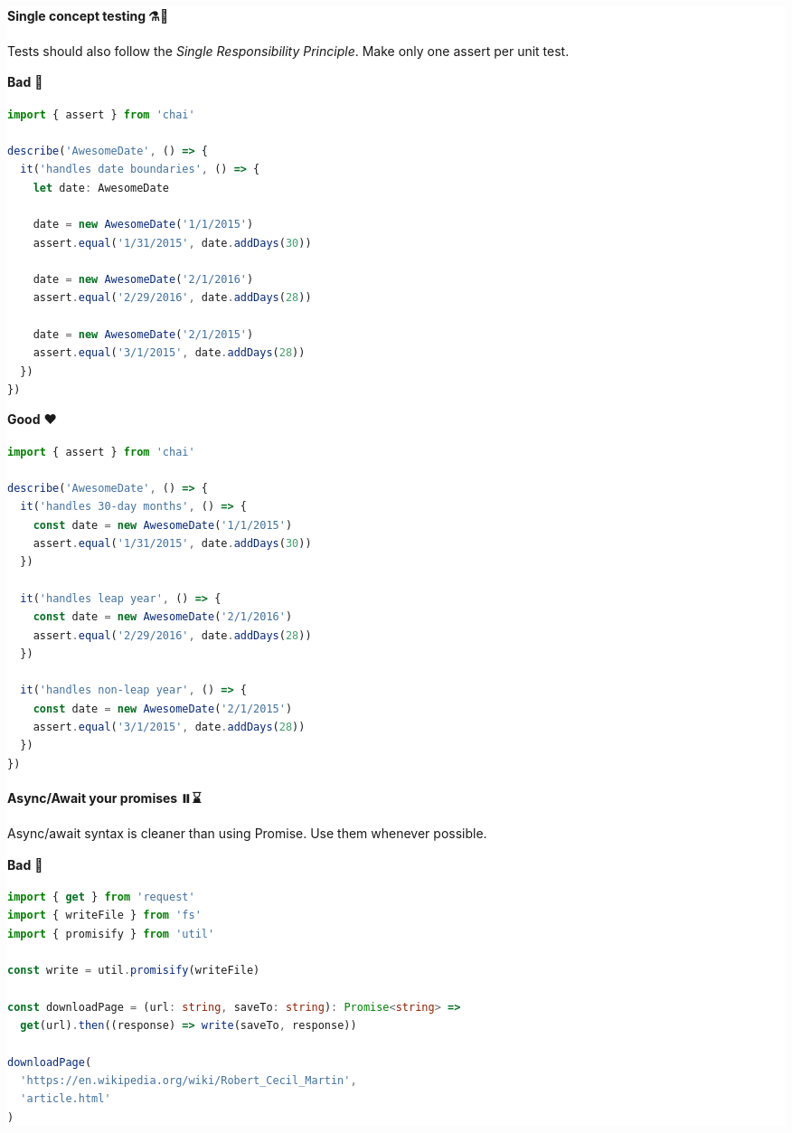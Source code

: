 #### Single concept testing :alembic::microscope:

Tests should also follow the _Single Responsibility Principle_. Make only one assert per unit test.

**Bad** :poop:

```ts
import { assert } from 'chai'

describe('AwesomeDate', () => {
  it('handles date boundaries', () => {
    let date: AwesomeDate

    date = new AwesomeDate('1/1/2015')
    assert.equal('1/31/2015', date.addDays(30))

    date = new AwesomeDate('2/1/2016')
    assert.equal('2/29/2016', date.addDays(28))

    date = new AwesomeDate('2/1/2015')
    assert.equal('3/1/2015', date.addDays(28))
  })
})
```

**Good** :heart:

```ts
import { assert } from 'chai'

describe('AwesomeDate', () => {
  it('handles 30-day months', () => {
    const date = new AwesomeDate('1/1/2015')
    assert.equal('1/31/2015', date.addDays(30))
  })

  it('handles leap year', () => {
    const date = new AwesomeDate('2/1/2016')
    assert.equal('2/29/2016', date.addDays(28))
  })

  it('handles non-leap year', () => {
    const date = new AwesomeDate('2/1/2015')
    assert.equal('3/1/2015', date.addDays(28))
  })
})
```

#### Async/Await your promises :pause_button::hourglass:

Async/await syntax is cleaner than using Promise. Use them whenever possible.

**Bad** :poop:

```ts
import { get } from 'request'
import { writeFile } from 'fs'
import { promisify } from 'util'

const write = util.promisify(writeFile)

const downloadPage = (url: string, saveTo: string): Promise<string> =>
  get(url).then((response) => write(saveTo, response))

downloadPage(
  'https://en.wikipedia.org/wiki/Robert_Cecil_Martin',
  'article.html'
)
```